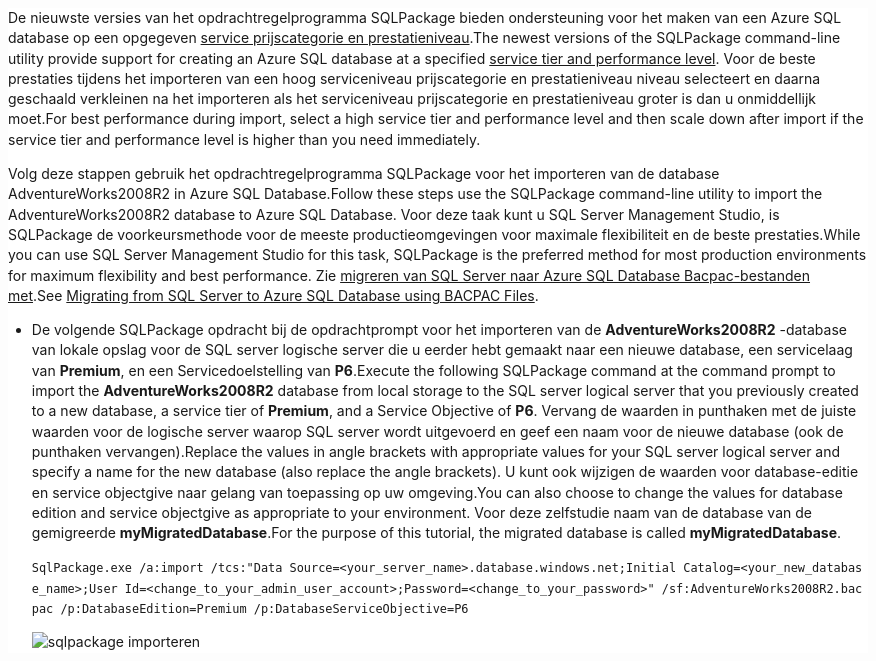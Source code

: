 <span data-ttu-id="17f1c-224">De nieuwste versies van het opdrachtregelprogramma SQLPackage bieden ondersteuning voor het maken van een Azure SQL database op een opgegeven [service prijscategorie en prestatieniveau](sql-database-service-tiers.md).</span><span class="sxs-lookup"><span data-stu-id="17f1c-224">The newest versions of the SQLPackage command-line utility provide support for creating an Azure SQL database at a specified [service tier and performance level](sql-database-service-tiers.md).</span></span> <span data-ttu-id="17f1c-225">Voor de beste prestaties tijdens het importeren van een hoog serviceniveau prijscategorie en prestatieniveau niveau selecteert en daarna geschaald verkleinen na het importeren als het serviceniveau prijscategorie en prestatieniveau groter is dan u onmiddellijk moet.</span><span class="sxs-lookup"><span data-stu-id="17f1c-225">For best performance during import, select a high service tier and performance level and then scale down after import if the service tier and performance level is higher than you need immediately.</span></span>

<span data-ttu-id="17f1c-226">Volg deze stappen gebruik het opdrachtregelprogramma SQLPackage voor het importeren van de database AdventureWorks2008R2 in Azure SQL Database.</span><span class="sxs-lookup"><span data-stu-id="17f1c-226">Follow these steps use the SQLPackage command-line utility to import the AdventureWorks2008R2 database to Azure SQL Database.</span></span> <span data-ttu-id="17f1c-227">Voor deze taak kunt u SQL Server Management Studio, is SQLPackage de voorkeursmethode voor de meeste productieomgevingen voor maximale flexibiliteit en de beste prestaties.</span><span class="sxs-lookup"><span data-stu-id="17f1c-227">While you can use SQL Server Management Studio for this task, SQLPackage is the preferred method for most production environments for maximum flexibility and best performance.</span></span> <span data-ttu-id="17f1c-228">Zie [migreren van SQL Server naar Azure SQL Database Bacpac-bestanden met](https://blogs.msdn.microsoft.com/sqlcat/2016/10/20/migrating-from-sql-server-to-azure-sql-database-using-bacpac-files/).</span><span class="sxs-lookup"><span data-stu-id="17f1c-228">See [Migrating from SQL Server to Azure SQL Database using BACPAC Files](https://blogs.msdn.microsoft.com/sqlcat/2016/10/20/migrating-from-sql-server-to-azure-sql-database-using-bacpac-files/).</span></span>

- <span data-ttu-id="17f1c-229">De volgende SQLPackage opdracht bij de opdrachtprompt voor het importeren van de **AdventureWorks2008R2** -database van lokale opslag voor de SQL server logische server die u eerder hebt gemaakt naar een nieuwe database, een servicelaag van **Premium**, en een Servicedoelstelling van **P6**.</span><span class="sxs-lookup"><span data-stu-id="17f1c-229">Execute the following SQLPackage command at the command prompt to import the **AdventureWorks2008R2** database from local storage to the SQL server logical server that you previously created to a new database, a service tier of **Premium**, and a Service Objective of **P6**.</span></span> <span data-ttu-id="17f1c-230">Vervang de waarden in punthaken met de juiste waarden voor de logische server waarop SQL server wordt uitgevoerd en geef een naam voor de nieuwe database (ook de punthaken vervangen).</span><span class="sxs-lookup"><span data-stu-id="17f1c-230">Replace the values in angle brackets with appropriate values for your SQL server logical server and specify a name for the new database (also replace the angle brackets).</span></span> <span data-ttu-id="17f1c-231">U kunt ook wijzigen de waarden voor database-editie en service objectgive naar gelang van toepassing op uw omgeving.</span><span class="sxs-lookup"><span data-stu-id="17f1c-231">You can also choose to change the values for database edition and service objectgive as appropriate to your environment.</span></span> <span data-ttu-id="17f1c-232">Voor deze zelfstudie naam van de database van de gemigreerde **myMigratedDatabase**.</span><span class="sxs-lookup"><span data-stu-id="17f1c-232">For the purpose of this tutorial, the migrated database is called **myMigratedDatabase**.</span></span>

    ```
    SqlPackage.exe /a:import /tcs:"Data Source=<your_server_name>.database.windows.net;Initial Catalog=<your_new_database_name>;User Id=<change_to_your_admin_user_account>;Password=<change_to_your_password>" /sf:AdventureWorks2008R2.bacpac /p:DatabaseEdition=Premium /p:DatabaseServiceObjective=P6
    ```

   ![sqlpackage importeren](./media/sql-database-migrate-your-sql-server-database/sqlpackage-import.png)
